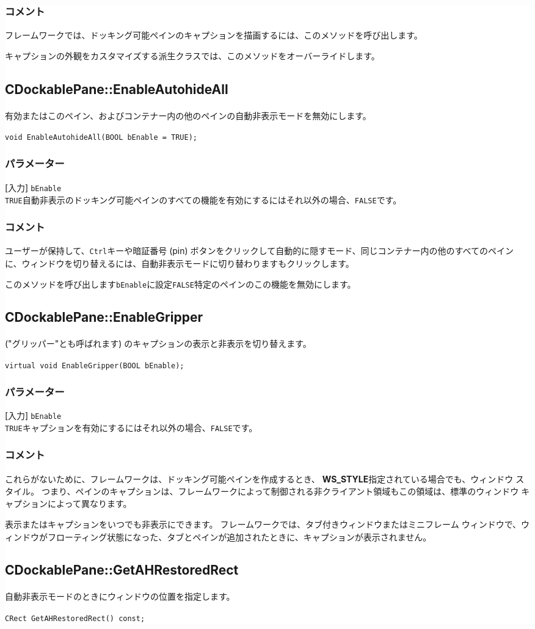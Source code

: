 ### <a name="remarks"></a>コメント  
 フレームワークでは、ドッキング可能ペインのキャプションを描画するには、このメソッドを呼び出します。  
  
 キャプションの外観をカスタマイズする派生クラスでは、このメソッドをオーバーライドします。  
  
##  <a name="a-nameenableautohidealla--cdockablepaneenableautohideall"></a><a name="enableautohideall"></a>CDockablePane::EnableAutohideAll  
 有効またはこのペイン、およびコンテナー内の他のペインの自動非表示モードを無効にします。  
  
```  
void EnableAutohideAll(BOOL bEnable = TRUE);
```  
  
### <a name="parameters"></a>パラメーター  
 [入力] `bEnable`  
 `TRUE`自動非表示のドッキング可能ペインのすべての機能を有効にするにはそれ以外の場合、`FALSE`です。  
  
### <a name="remarks"></a>コメント  
 ユーザーが保持して、`Ctrl`キーや暗証番号 (pin) ボタンをクリックして自動的に隠すモード、同じコンテナー内の他のすべてのペインに、ウィンドウを切り替えるには、自動非表示モードに切り替わりますもクリックします。  
  
 このメソッドを呼び出します`bEnable`に設定`FALSE`特定のペインのこの機能を無効にします。  
  
##  <a name="a-nameenablegrippera--cdockablepaneenablegripper"></a><a name="enablegripper"></a>CDockablePane::EnableGripper  
 ("グリッパー"とも呼ばれます) のキャプションの表示と非表示を切り替えます。  
  
```  
virtual void EnableGripper(BOOL bEnable);
```  
  
### <a name="parameters"></a>パラメーター  
 [入力] `bEnable`  
 `TRUE`キャプションを有効にするにはそれ以外の場合、`FALSE`です。  
  
### <a name="remarks"></a>コメント  
 これらがないために、フレームワークは、ドッキング可能ペインを作成するとき、 **WS_STYLE**指定されている場合でも、ウィンドウ スタイル。 つまり、ペインのキャプションは、フレームワークによって制御される非クライアント領域もこの領域は、標準のウィンドウ キャプションによって異なります。  
  
 表示またはキャプションをいつでも非表示にできます。 フレームワークでは、タブ付きウィンドウまたはミニフレーム ウィンドウで、ウィンドウがフローティング状態になった、タブとペインが追加されたときに、キャプションが表示されません。  
  
##  <a name="a-namegetahrestoredrecta--cdockablepanegetahrestoredrect"></a><a name="getahrestoredrect"></a>CDockablePane::GetAHRestoredRect  
 自動非表示モードのときにウィンドウの位置を指定します。  
  
```  
CRect GetAHRestoredRect() const;  
```  
  
